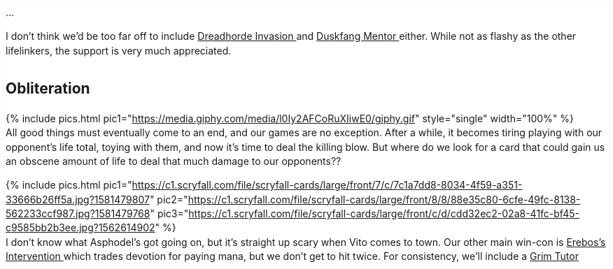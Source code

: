 </a>...

I don’t think we’d be too far off to include
<a
	class="accented-link"
	target="_blank"
	href="https://scryfall.com/card/war/86/dreadhorde-invasion?utm_source=api"
	data-toggle="popover"
	data-placement="top"
	data-content="<img src='https://c1.scryfall.com/file/scryfall-cards/normal/front/0/4/04c6e42d-991d-4e6b-a900-38480931f79e.jpg?1557576441' width=100% height=100%>">
Dreadhorde Invasion
</a> and
<a
	class="accented-link"
	target="_blank"
	href="https://scryfall.com/card/iko/86/duskfang-mentor?utm_source=api"
	data-toggle="popover"
	data-placement="top"
	data-content="<img src='https://c1.scryfall.com/file/scryfall-cards/normal/front/f/c/fc38fe5d-6c35-4fff-8f1b-726a0685c6f8.jpg?1591226756' width=100% height=100%>">
Duskfang Mentor
</a> either. While not as flashy as the other lifelinkers, the support is very much appreciated.

## Obliteration

{% include pics.html
pic1="https://media.giphy.com/media/l0Iy2AFCoRuXIiwE0/giphy.gif"
style="single"
width="100%" %}
<br />
All good things must eventually come to an end, and our games are no exception. After a while, it becomes tiring playing with our opponent’s life total, toying with them, and now it’s time to deal the killing blow. But where do we look for a card that could gain us an obscene amount of life to deal that much damage to our opponents??

{% include pics.html
pic1="https://c1.scryfall.com/file/scryfall-cards/large/front/7/c/7c1a7dd8-8034-4f59-a351-33666b26ff5a.jpg?1581479807"
pic2="https://c1.scryfall.com/file/scryfall-cards/large/front/8/8/88e35c80-6cfe-49fc-8138-562233ccf987.jpg?1581479768"
pic3="https://c1.scryfall.com/file/scryfall-cards/large/front/c/d/cdd32ec2-02a8-41fc-bf45-c9585bb2b3ee.jpg?1562614902" %}
<br />
I don’t know what Asphodel’s got going on, but it’s straight up scary when Vito comes to town. Our other main win-con is
<a
	class="accented-link"
	target="_blank"
	href="https://scryfall.com/card/thb/94/ereboss-intervention?utm_source=api"
	data-toggle="popover"
	data-placement="top"
	data-content="<img src='https://c1.scryfall.com/file/scryfall-cards/normal/front/8/8/88e35c80-6cfe-49fc-8138-562233ccf987.jpg?1581479768' width=100% height=100%>">
Erebos’s Intervention
</a> which trades devotion for paying mana, but we don’t get to hit twice. For consistency, we’ll include a
<a
	class="accented-link"
	target="_blank"
	href="https://scryfall.com/card/m21/103/grim-tutor?utm_source=api"
	data-toggle="popover"
	data-placement="top"
	data-content="<img src='https://c1.scryfall.com/file/scryfall-cards/normal/front/9/2/928558ab-e29a-44cb-ac2f-88443571f41a.jpg?1592761078' width=100% height=100%>">
Grim Tutor